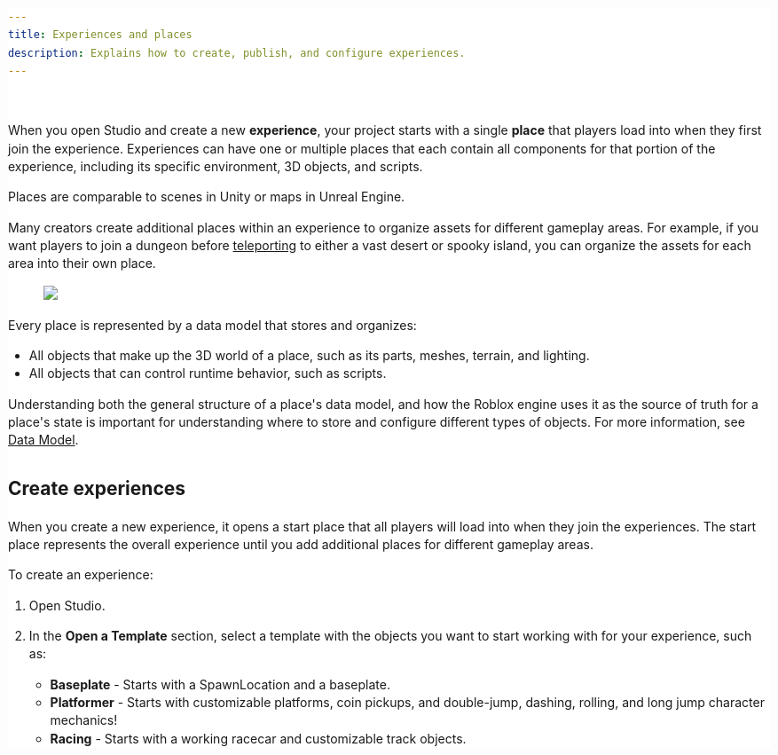 ```yaml
---
title: Experiences and places
description: Explains how to create, publish, and configure experiences.
---
```


<figure>
<iframe width="800" height="450" src="https://www.youtube-nocookie.com/embed/_RxK6l2y7Ac" title="YouTube video player" frameborder="0" allow="accelerometer; clipboard-write; encrypted-media; gyroscope; picture-in-picture" allowfullscreen></iframe>
</figure><br />

When you open Studio and create a new **experience**, your project starts with a single **place** that players load into when they first join the experience. Experiences can have one or multiple places that each contain all components for that portion of the experience, including its specific environment, 3D objects, and scripts.

<Alert severity="info">
Places are comparable to scenes in Unity or maps in Unreal Engine.
</Alert>

Many creators create additional places within an experience to organize assets for different gameplay areas. For example, if you want players to join a dungeon before [teleporting](../../projects/teleport.md) to either a vast desert or spooky island, you can organize the assets for each area into their own place.

<figure>
<img src="../../assets/publishing/experiences-places-assets/Experience-Hierarchy.png" width="800" />
</figure>

Every place is represented by a data model that stores and organizes:

- All objects that make up the 3D world of a place, such as its parts, meshes, terrain, and lighting.
- All objects that can control runtime behavior, such as scripts.

Understanding both the general structure of a place's data model, and how the Roblox engine uses it as the source of truth for a place's state is important for understanding where to store and configure different types of objects. For more information, see [Data Model](../../projects/data-model.md).

## Create experiences

When you create a new experience, it opens a start place that all players will load into when they join the experiences. The start place represents the overall experience until you add additional places for different gameplay areas.

To create an experience:

1. Open Studio.
1. In the **Open a Template** section, select a template with the objects you want to start working with for your experience, such as:

   - **Baseplate** - Starts with a SpawnLocation and a baseplate.
   - **Platformer** - Starts with customizable platforms, coin pickups, and double-jump, dashing, rolling, and long jump character mechanics!
   - **Racing** - Starts with a working racecar and customizable track objects.

